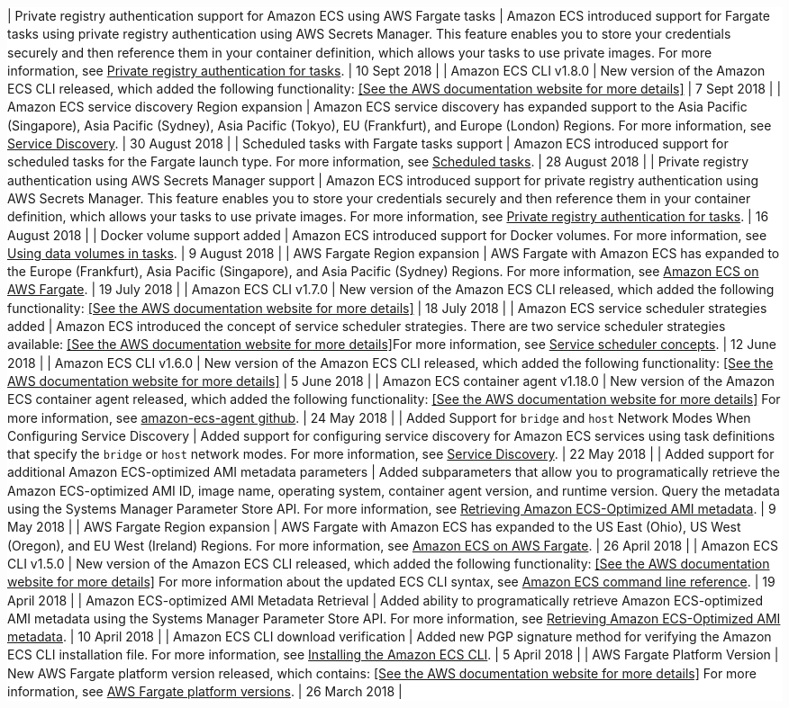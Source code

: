 |  Private registry authentication support for Amazon ECS using AWS Fargate tasks  |  Amazon ECS introduced support for Fargate tasks using private registry authentication using AWS Secrets Manager\. This feature enables you to store your credentials securely and then reference them in your container definition, which allows your tasks to use private images\. For more information, see [Private registry authentication for tasks](private-auth.md)\.  |  10 Sept 2018  | 
|  Amazon ECS CLI v1\.8\.0  |  New version of the Amazon ECS CLI released, which added the following functionality: [\[See the AWS documentation website for more details\]](http://docs.aws.amazon.com/AmazonECS/latest/developerguide/document_history.html)  |  7 Sept 2018  | 
|  Amazon ECS service discovery Region expansion  |  Amazon ECS service discovery has expanded support to the Asia Pacific \(Singapore\), Asia Pacific \(Sydney\), Asia Pacific \(Tokyo\), EU \(Frankfurt\), and Europe \(London\) Regions\. For more information, see [Service Discovery](service-discovery.md)\.  |  30 August 2018  | 
|  Scheduled tasks with Fargate tasks support  |  Amazon ECS introduced support for scheduled tasks for the Fargate launch type\. For more information, see [Scheduled tasks](scheduled_tasks.md)\.  |  28 August 2018  | 
|  Private registry authentication using AWS Secrets Manager support  |  Amazon ECS introduced support for private registry authentication using AWS Secrets Manager\. This feature enables you to store your credentials securely and then reference them in your container definition, which allows your tasks to use private images\. For more information, see [Private registry authentication for tasks](private-auth.md)\.  |  16 August 2018  | 
|  Docker volume support added  |  Amazon ECS introduced support for Docker volumes\. For more information, see [Using data volumes in tasks](using_data_volumes.md)\.  |  9 August 2018  | 
|  AWS Fargate Region expansion  |  AWS Fargate with Amazon ECS has expanded to the Europe \(Frankfurt\), Asia Pacific \(Singapore\), and Asia Pacific \(Sydney\) Regions\. For more information, see [Amazon ECS on AWS Fargate](AWS_Fargate.md)\.  |  19 July 2018  | 
|  Amazon ECS CLI v1\.7\.0  |  New version of the Amazon ECS CLI released, which added the following functionality: [\[See the AWS documentation website for more details\]](http://docs.aws.amazon.com/AmazonECS/latest/developerguide/document_history.html)  |  18 July 2018  | 
|  Amazon ECS service scheduler strategies added  | Amazon ECS introduced the concept of service scheduler strategies\. There are two service scheduler strategies available: [\[See the AWS documentation website for more details\]](http://docs.aws.amazon.com/AmazonECS/latest/developerguide/document_history.html)For more information, see [Service scheduler concepts](ecs_services.md#service_scheduler)\.  |  12 June 2018  | 
|  Amazon ECS CLI v1\.6\.0  |  New version of the Amazon ECS CLI released, which added the following functionality: [\[See the AWS documentation website for more details\]](http://docs.aws.amazon.com/AmazonECS/latest/developerguide/document_history.html)  |  5 June 2018  | 
|  Amazon ECS container agent v1\.18\.0  |  New version of the Amazon ECS container agent released, which added the following functionality: [\[See the AWS documentation website for more details\]](http://docs.aws.amazon.com/AmazonECS/latest/developerguide/document_history.html) For more information, see [amazon\-ecs\-agent github](https://github.com/aws/amazon-ecs-agent/blob/master/CHANGELOG.md)\.  |  24 May 2018  | 
|  Added Support for `bridge` and `host` Network Modes When Configuring Service Discovery  |  Added support for configuring service discovery for Amazon ECS services using task definitions that specify the `bridge` or `host` network modes\. For more information, see [Service Discovery](service-discovery.md)\.  |  22 May 2018  | 
|  Added support for additional Amazon ECS\-optimized AMI metadata parameters  |  Added subparameters that allow you to programatically retrieve the Amazon ECS\-optimized AMI ID, image name, operating system, container agent version, and runtime version\. Query the metadata using the Systems Manager Parameter Store API\. For more information, see [Retrieving Amazon ECS\-Optimized AMI metadata](retrieve-ecs-optimized_AMI.md)\.  |  9 May 2018  | 
|  AWS Fargate Region expansion  |  AWS Fargate with Amazon ECS has expanded to the US East \(Ohio\), US West \(Oregon\), and EU West \(Ireland\) Regions\. For more information, see [Amazon ECS on AWS Fargate](AWS_Fargate.md)\.  |  26 April 2018  | 
|  Amazon ECS CLI v1\.5\.0  |  New version of the Amazon ECS CLI released, which added the following functionality: [\[See the AWS documentation website for more details\]](http://docs.aws.amazon.com/AmazonECS/latest/developerguide/document_history.html) For more information about the updated ECS CLI syntax, see [Amazon ECS command line reference](ECS_CLI_reference.md)\.  |  19 April 2018  | 
|  Amazon ECS\-optimized AMI Metadata Retrieval  |  Added ability to programatically retrieve Amazon ECS\-optimized AMI metadata using the Systems Manager Parameter Store API\. For more information, see [Retrieving Amazon ECS\-Optimized AMI metadata](retrieve-ecs-optimized_AMI.md)\.  |  10 April 2018  | 
|  Amazon ECS CLI download verification  |  Added new PGP signature method for verifying the Amazon ECS CLI installation file\. For more information, see [Installing the Amazon ECS CLI](ECS_CLI_installation.md)\.  |  5 April 2018  | 
|  AWS Fargate Platform Version  |  New AWS Fargate platform version released, which contains: [\[See the AWS documentation website for more details\]](http://docs.aws.amazon.com/AmazonECS/latest/developerguide/document_history.html) For more information, see [AWS Fargate platform versions](platform_versions.md)\.  |  26 March 2018  | 